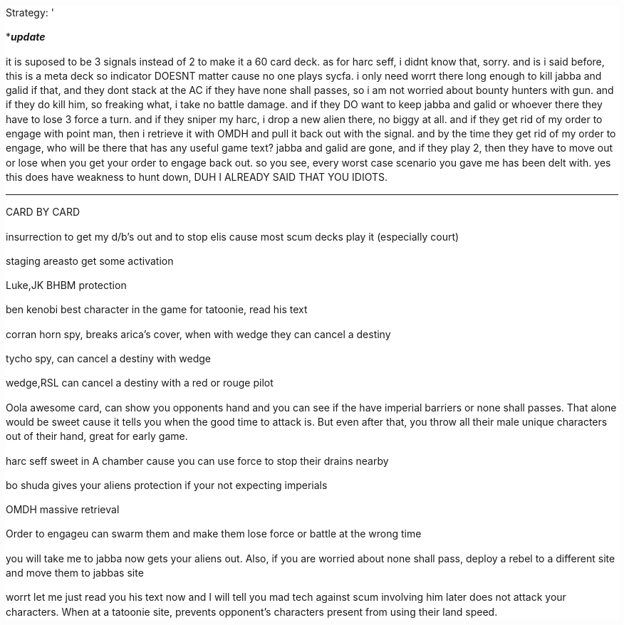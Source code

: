 Strategy: '

************update***********

it is suposed to be 3 signals instead of 2 to make it a 60 card deck.  as for harc seff, i didnt know that, sorry.  and is i said before, this is a meta deck so indicator DOESNT matter cause no one plays sycfa.  i only need worrt there long enough to kill jabba and galid if that, and they dont stack at the AC if they have none shall passes, so i am not worried about bounty hunters with gun.  and if they do kill him, so freaking what, i take no battle damage.  and if they DO want to keep jabba and galid or whoever there they have to lose 3 force a turn.  and if they sniper my harc, i drop a new alien there, no biggy at all.  and if they get rid of my order to engage with point man, then i retrieve it with OMDH and pull it back out with the signal.  and by the time they get rid of my order to engage, who will be there that has any useful game text?  jabba and galid are gone, and if they play 2, then they have to move out or lose when you get your order to engage back out.  so you see, every worst case scenario you gave me has been delt with.  yes this does have weakness to hunt down, DUH I ALREADY SAID THAT YOU IDIOTS.

*****************************

CARD BY CARD 

insurrection to get my d/b’s out and to stop elis cause most scum decks play it (especially court) 


staging areasto get some activation 


Luke,JK BHBM protection 


ben kenobi best character in the game for tatoonie, read his text 


corran horn spy, breaks arica’s cover, when with wedge they can cancel a destiny 


tycho spy, can cancel a destiny with wedge 


wedge,RSL can cancel a destiny with a red or rouge pilot 


Oola awesome card, can show you opponents hand and you can see if the have imperial barriers or none shall passes. That alone would be sweet cause it tells you when the good time to attack is. But even after that, you throw all their male unique characters out of their hand, great for early game. 


harc seff sweet in A chamber cause you can use force to stop their drains nearby 


bo shuda gives your aliens protection if your not expecting imperials 


OMDH massive retrieval 


Order to engageu can swarm them and make them lose force or battle at the wrong time 


you will take me to jabba now gets your aliens out. Also, if you are worried about none shall pass, deploy a rebel to a different site and move them to jabbas site 


worrt let me just read you his text now and I will tell you mad tech against scum involving him later does not attack your characters. When at a tatoonie site, prevents opponent’s characters present from using their land speed. 
